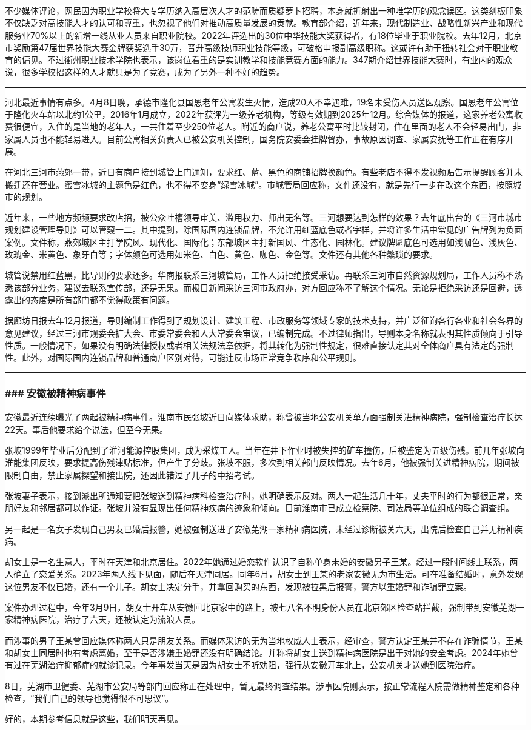 不少媒体评论，网民因为职业学校将大专学历纳入高层次人才的范畴而质疑萝卜招聘，本身就折射出一种唯学历的观念误区。这类刻板印象不仅缺乏对高技能人才的认可和尊重，也忽视了他们对推动高质量发展的贡献。教育部介绍，近年来，现代制造业、战略性新兴产业和现代服务业70%以上的新增一线从业人员来自职业院校。2022年评选出的30位中华技能大奖获得者，有18位毕业于职业院校。去年12月，北京市奖励第47届世界技能大赛金牌获奖选手30万，晋升高级技师职业技能等级，可破格申报副高级职称。这或许有助于扭转社会对于职业教育的偏见。不过衢州职业技术学院也表示，该岗位看重的是实训教学和技能竞赛方面的能力。347期介绍世界技能大赛时，有业内的观众说，很多学校招这样的人才就只是为了竞赛，成为了另外一种不好的趋势。

---

河北最近事情有点多。4月8日晚，承德市隆化县国恩老年公寓发生火情，造成20人不幸遇难，19名未受伤人员送医观察。国恩老年公寓位于隆化火车站以北约1公里，2016年1月成立，2022年获评为一级养老机构，等级有效期到2025年12月。综合媒体的报道，这家养老公寓收费很便宜，入住的是当地的老年人，一共住着至少250位老人。附近的商户说，养老公寓平时比较封闭，住在里面的老人不会轻易出门，非家属人员也不能轻易进入。目前公寓相关负责人已被公安机关控制，国务院安委会挂牌督办，事故原因调查、家属安抚等工作正在有序开展。

在河北三河市燕郊一带，近日有商户接到城管上门通知，要求红、蓝、黑色的商铺招牌换颜色。有些老店不得不发视频贴告示提醒顾客并未搬迁还在营业。蜜雪冰城的主题色是红色，也不得不变身“绿雪冰城”。市城管局回应称，文件还没有，就是先行一步在改这个东西，按照城市的规划。

近年来，一些地方频频要求改店招，被公众吐槽领导审美、滥用权力、师出无名等。三河想要达到怎样的效果？去年底出台的《三河市城市规划建设管理导则》可以管窥一二。其中提到，除国际国内连锁品牌，不允许用红蓝底色或者字样，并将许多生活中常见的广告牌列为负面案例。文件称，燕郊城区主打学院风、现代化、国际化；东部城区主打新国风、生态化、园林化。建议牌匾底色可选用如浅咖色、浅灰色、玫瑰金、米黄色、象牙白等；字体颜色可选用如米色、白色、黄色、咖色、金色等。文件还有其他各种繁琐的要求。

城管说禁用红蓝黑，比导则的要求还多。华商报联系三河城管局，工作人员拒绝接受采访。再联系三河市自然资源规划局，工作人员称不熟悉该部分业务，建议去联系宣传部，还是无果。而极目新闻采访三河市政府办，对方回应称不了解这个情况。无论是拒绝采访还是回避，透露出的态度是所有部门都不觉得政策有问题。

据廊坊日报去年12月报道，导则编制工作得到了规划设计、建筑工程、市政服务等领域专家的技术支持，并广泛征询各行各业和社会各界的意见建议，经过三河市规委会扩大会、市委常委会和人大常委会审议，已编制完成。不过律师指出，导则本身名称就表明其性质倾向于引导性质。一般情况下，如果没有明确法律授权或者相关法规法章依据，将其转化为强制性规定，很难直接认定其对全体商户具有法定的强制性。此外，对国际国内连锁品牌和普通商户区别对待，可能违反市场正常竞争秩序和公平规则。

---

### ### 安徽被精神病事件

安徽最近连续曝光了两起被精神病事件。淮南市民张坡近日向媒体求助，称曾被当地公安机关单方面强制关进精神病院，强制检查治疗长达22天。事后他要求给个说法，但至今无果。

张坡1999年毕业后分配到了淮河能源控股集团，成为采煤工人。当年在井下作业时被失控的矿车撞伤，后被鉴定为五级伤残。前几年张坡向淮能集团反映，要求提高伤残津贴标准，但产生了分歧。张坡不服，多次到相关部门反映情况。去年6月，他被强制关进精神病院，期间被限制自由，禁止家属探望和接出院，还因此错过了儿子的中招考试。

张坡妻子表示，接到派出所通知要把张坡送到精神病科检查治疗时，她明确表示反对。两人一起生活几十年，丈夫平时的行为都很正常，亲朋好友和邻居都可以作证。张坡并没有显现出任何精神疾病的迹象和倾向。目前淮南市已成立检察院、司法局等单位组成的联合调查组。

另一起是一名女子发现自己男友已婚后报警，她被强制送进了安徽芜湖一家精神病医院，未经过诊断被关六天，出院后检查自己并无精神疾病。

胡女士是一名生意人，平时在天津和北京居住。2022年她通过婚恋软件认识了自称单身未婚的安徽男子王某。经过一段时间线上联系，两人确立了恋爱关系。2023年两人线下见面，随后在天津同居。同年6月，胡女士到王某的老家安徽无为市生活。可在准备结婚时，意外发现这位男友不仅已婚，还有一个儿子。胡女士决定分手，并拿回购买的东西，发现被拉黑后报警，警方以重婚罪和诈骗罪立案。

案件办理过程中，今年3月9日，胡女士开车从安徽回北京家中的路上，被七八名不明身份人员在北京郊区检查站拦截，强制带到安徽芜湖一家精神病医院，治疗了六天，还被认定为流浪人员。

而涉事的男子王某曾回应媒体称两人只是朋友关系。而媒体采访的无为当地权威人士表示，经审查，警方认定王某并不存在诈骗情节，王某和胡女士同居时也有考虑离婚，至于是否涉嫌重婚罪还没有明确结论。并称将胡女士送到精神病医院是出于对她的安全考虑。2024年她曾有过在芜湖治疗抑郁症的就诊记录。今年事发当天是因为胡女士不听劝阻，强行从安徽开车北上，公安机关才送她到医院治疗。

8日，芜湖市卫健委、芜湖市公安局等部门回应称正在处理中，暂无最终调查结果。涉事医院则表示，按正常流程入院需做精神鉴定和各种检查，“我们自己的领导也觉得很不可思议”。

好的，本期参考信息就是这些，我们明天再见。


